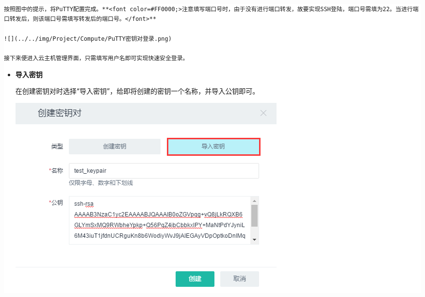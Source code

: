     按照图中的提示，将PuTTY配置完成。**<font color=#FF0000;>注意填写端口号时，由于没有进行端口转发，故要实现SSH登陆，端口号需填为22。当进行端口转发后，则该端口号需填写转发后的端口号。</font>**

    ![](../../img/Project/Compute/PuTTY密钥对登录.png)

    接下来便进入云主机管理界面，只需填写用户名即可实现快速安全登录。

* __导入密钥__

    在创建密钥对时选择“导入密钥”，给即将创建的密钥一个名称，并导入公钥即可。
    
    ![](../../img/Project/Compute/导入密钥.png)
    